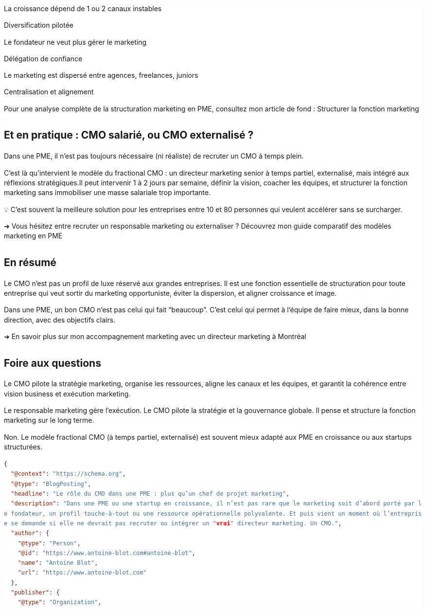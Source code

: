La croissance dépend de 1 ou 2 canaux instables

Diversification pilotée

Le fondateur ne veut plus gérer le marketing

Délégation de confiance

Le marketing est dispersé entre agences, freelances, juniors

Centralisation et alignement

Pour une analyse complète de la structuration marketing en PME, consultez mon article de fond : Structurer la fonction marketing

## Et en pratique : CMO salarié, ou CMO externalisé ?

Dans une PME, il n’est pas toujours nécessaire (ni réaliste) de recruter un CMO à temps plein.

C’est là qu’intervient le modèle du fractional CMO : un directeur marketing senior à temps partiel, externalisé, mais intégré aux réflexions stratégiques.Il peut intervenir 1 à 2 jours par semaine, définir la vision, coacher les équipes, et structurer la fonction marketing sans immobiliser une masse salariale trop importante.

💡 C’est souvent la meilleure solution pour les entreprises entre 10 et 80 personnes qui veulent accélérer sans se surcharger.

➜ Vous hésitez entre recruter un responsable marketing ou externaliser ? Découvrez mon guide comparatif des modèles marketing en PME

## En résumé

Le CMO n’est pas un profil de luxe réservé aux grandes entreprises. Il est une fonction essentielle de structuration pour toute entreprise qui veut sortir du marketing opportuniste, éviter la dispersion, et aligner croissance et image.

Dans une PME, un bon CMO n’est pas celui qui fait “beaucoup”. C’est celui qui permet à l’équipe de faire mieux, dans la bonne direction, avec des objectifs clairs.

➜ En savoir plus sur mon accompagnement marketing avec un directeur marketing à Montréal

## Foire aux questions

Le CMO pilote la stratégie marketing, organise les ressources, aligne les canaux et les équipes, et garantit la cohérence entre vision business et exécution marketing.

Le responsable marketing gère l’exécution. Le CMO pilote la stratégie et la gouvernance globale. Il pense et structure la fonction marketing sur le long terme.

Non. Le modèle fractional CMO (à temps partiel, externalisé) est souvent mieux adapté aux PME en croissance ou aux startups structurées.

```json
{
  "@context": "https://schema.org",
  "@type": "BlogPosting",
  "headline": "Le rôle du CMO dans une PME : plus qu’un chef de projet marketing",
  "description": "Dans une PME ou une startup en croissance, il n’est pas rare que le marketing soit d’abord porté par le fondateur, un profil touche-à-tout ou une ressource opérationnelle polyvalente. Et puis vient un moment où l’entreprise se demande si elle ne devrait pas recruter ou intégrer un "vrai" directeur marketing. Un CMO.",
  "author": {
    "@type": "Person",
    "@id": "https://www.antoine-blot.com#antoine-blot",
    "name": "Antoine Blot",
    "url": "https://www.antoine-blot.com"
  },
  "publisher": {
    "@type": "Organization",
```